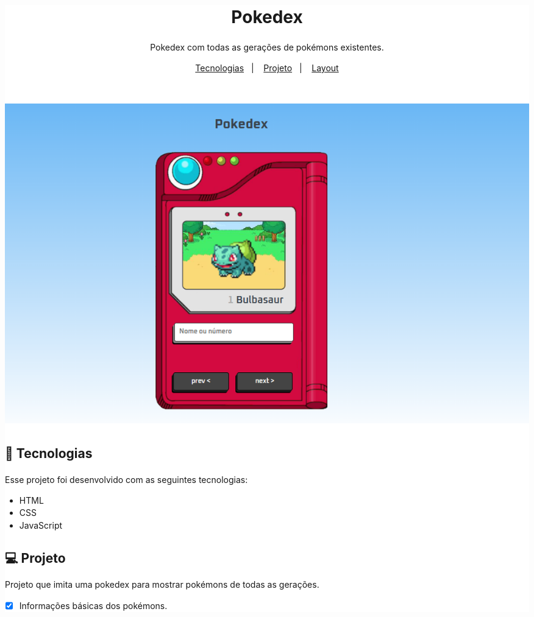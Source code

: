 <h1 align="center">Pokedex</h1>

<p align="center">Pokedex com todas as gerações de pokémons existentes.</p>

<p align="center">
  <a href="#-tecnologias">Tecnologias</a>&nbsp;&nbsp;&nbsp;|&nbsp;&nbsp;&nbsp;
  <a href="#-projeto">Projeto</a>&nbsp;&nbsp;&nbsp;|&nbsp;&nbsp;&nbsp;
  <a href="#-layout">Layout</a>
</p>

<br>

<p align="center">
  <img alt="pokedex" src=".github/project.png" width="100%">
</p>

## 🚀 Tecnologias

Esse projeto foi desenvolvido com as seguintes tecnologias:

- HTML
- CSS
- JavaScript

## 💻 Projeto

Projeto que imita uma pokedex para mostrar pokémons de todas as gerações.

- [x] Informações básicas dos pokémons.